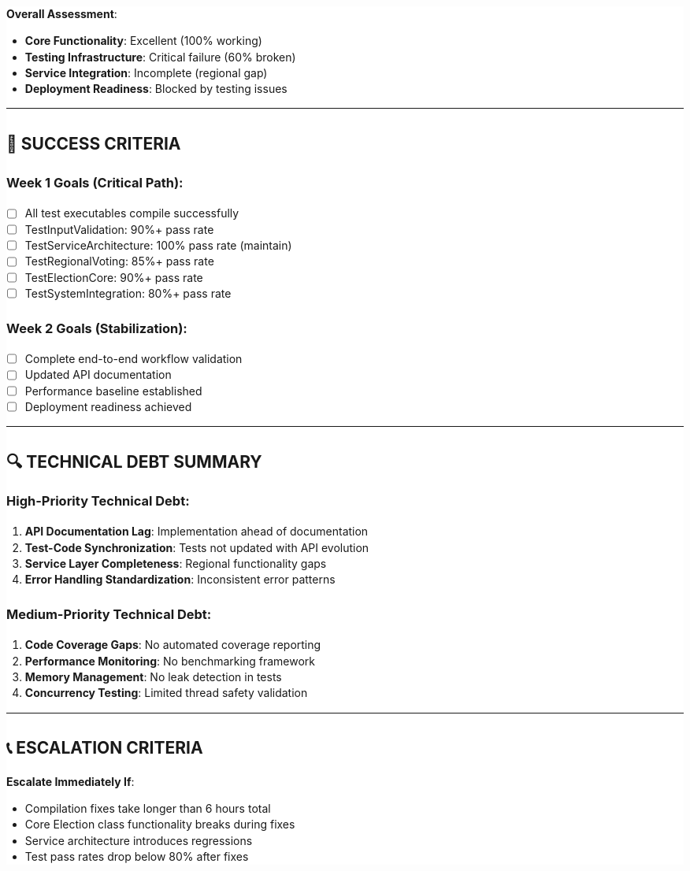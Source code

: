 **Overall Assessment**: 
- **Core Functionality**: Excellent (100% working)
- **Testing Infrastructure**: Critical failure (60% broken)
- **Service Integration**: Incomplete (regional gap)
- **Deployment Readiness**: Blocked by testing issues

---

## 🎯 SUCCESS CRITERIA

### Week 1 Goals (Critical Path):
- [ ] All test executables compile successfully
- [ ] TestInputValidation: 90%+ pass rate
- [ ] TestServiceArchitecture: 100% pass rate (maintain)
- [ ] TestRegionalVoting: 85%+ pass rate
- [ ] TestElectionCore: 90%+ pass rate
- [ ] TestSystemIntegration: 80%+ pass rate

### Week 2 Goals (Stabilization):
- [ ] Complete end-to-end workflow validation
- [ ] Updated API documentation
- [ ] Performance baseline established
- [ ] Deployment readiness achieved

---

## 🔍 TECHNICAL DEBT SUMMARY

### High-Priority Technical Debt:
1. **API Documentation Lag**: Implementation ahead of documentation
2. **Test-Code Synchronization**: Tests not updated with API evolution
3. **Service Layer Completeness**: Regional functionality gaps
4. **Error Handling Standardization**: Inconsistent error patterns

### Medium-Priority Technical Debt:
1. **Code Coverage Gaps**: No automated coverage reporting
2. **Performance Monitoring**: No benchmarking framework
3. **Memory Management**: No leak detection in tests
4. **Concurrency Testing**: Limited thread safety validation

---

## 📞 ESCALATION CRITERIA

**Escalate Immediately If**:
- Compilation fixes take longer than 6 hours total
- Core Election class functionality breaks during fixes
- Service architecture introduces regressions
- Test pass rates drop below 80% after fixes
